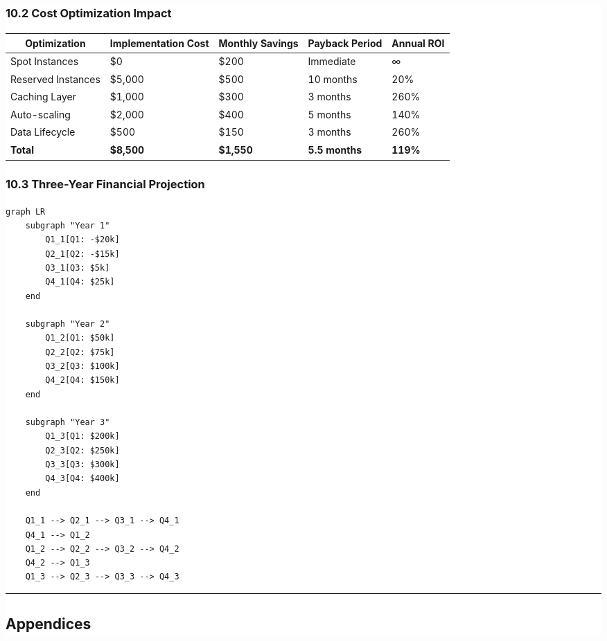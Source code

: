 ### 10.2 Cost Optimization Impact

| Optimization | Implementation Cost | Monthly Savings | Payback Period | Annual ROI |
|--------------|-------------------|-----------------|----------------|------------|
| Spot Instances | $0 | $200 | Immediate | ∞ |
| Reserved Instances | $5,000 | $500 | 10 months | 20% |
| Caching Layer | $1,000 | $300 | 3 months | 260% |
| Auto-scaling | $2,000 | $400 | 5 months | 140% |
| Data Lifecycle | $500 | $150 | 3 months | 260% |
| **Total** | **$8,500** | **$1,550** | **5.5 months** | **119%** |

### 10.3 Three-Year Financial Projection

```mermaid
graph LR
    subgraph "Year 1"
        Q1_1[Q1: -$20k]
        Q2_1[Q2: -$15k]
        Q3_1[Q3: $5k]
        Q4_1[Q4: $25k]
    end
    
    subgraph "Year 2"
        Q1_2[Q1: $50k]
        Q2_2[Q2: $75k]
        Q3_2[Q3: $100k]
        Q4_2[Q4: $150k]
    end
    
    subgraph "Year 3"
        Q1_3[Q1: $200k]
        Q2_3[Q2: $250k]
        Q3_3[Q3: $300k]
        Q4_3[Q4: $400k]
    end
    
    Q1_1 --> Q2_1 --> Q3_1 --> Q4_1
    Q4_1 --> Q1_2
    Q1_2 --> Q2_2 --> Q3_2 --> Q4_2
    Q4_2 --> Q1_3
    Q1_3 --> Q2_3 --> Q3_3 --> Q4_3
```

---

## Appendices
